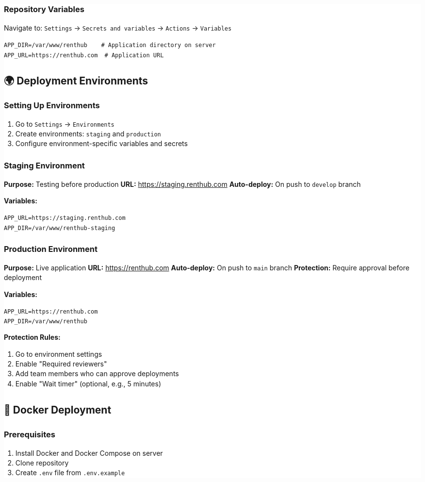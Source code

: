 ### Repository Variables

Navigate to: `Settings` → `Secrets and variables` → `Actions` → `Variables`

```
APP_DIR=/var/www/renthub    # Application directory on server
APP_URL=https://renthub.com  # Application URL
```

## 🌍 Deployment Environments

### Setting Up Environments

1. Go to `Settings` → `Environments`
2. Create environments: `staging` and `production`
3. Configure environment-specific variables and secrets

### Staging Environment

**Purpose:** Testing before production
**URL:** https://staging.renthub.com
**Auto-deploy:** On push to `develop` branch

**Variables:**
```
APP_URL=https://staging.renthub.com
APP_DIR=/var/www/renthub-staging
```

### Production Environment

**Purpose:** Live application
**URL:** https://renthub.com
**Auto-deploy:** On push to `main` branch
**Protection:** Require approval before deployment

**Variables:**
```
APP_URL=https://renthub.com
APP_DIR=/var/www/renthub
```

**Protection Rules:**
1. Go to environment settings
2. Enable "Required reviewers"
3. Add team members who can approve deployments
4. Enable "Wait timer" (optional, e.g., 5 minutes)

## 🐳 Docker Deployment

### Prerequisites

1. Install Docker and Docker Compose on server
2. Clone repository
3. Create `.env` file from `.env.example`
